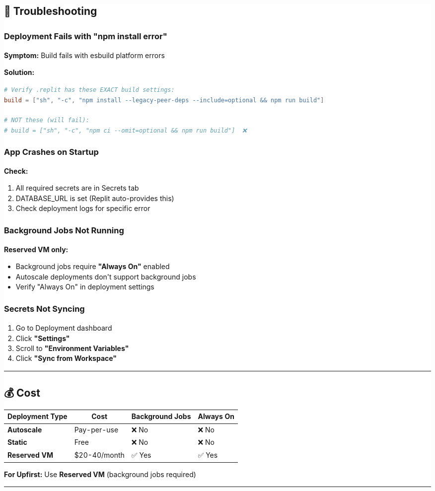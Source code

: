 
## 🔧 **Troubleshooting**

### Deployment Fails with "npm install error"

**Symptom:** Build fails with esbuild platform errors

**Solution:**
```toml
# Verify .replit has these EXACT build settings:
build = ["sh", "-c", "npm install --legacy-peer-deps --include=optional && npm run build"]

# NOT these (will fail):
# build = ["sh", "-c", "npm ci --omit=optional && npm run build"]  ❌
```

### App Crashes on Startup

**Check:**
1. All required secrets are in Secrets tab
2. DATABASE_URL is set (Replit auto-provides this)
3. Check deployment logs for specific error

### Background Jobs Not Running

**Reserved VM only:**
- Background jobs require **"Always On"** enabled
- Autoscale deployments don't support background jobs
- Verify "Always On" in deployment settings

### Secrets Not Syncing

1. Go to Deployment dashboard
2. Click **"Settings"**
3. Scroll to **"Environment Variables"**
4. Click **"Sync from Workspace"**

---

## 💰 **Cost**

| Deployment Type | Cost | Background Jobs | Always On |
|----------------|------|-----------------|-----------|
| **Autoscale** | Pay-per-use | ❌ No | ❌ No |
| **Static** | Free | ❌ No | ❌ No |
| **Reserved VM** | $20-40/month | ✅ Yes | ✅ Yes |

**For Upfirst:** Use **Reserved VM** (background jobs required)

---
